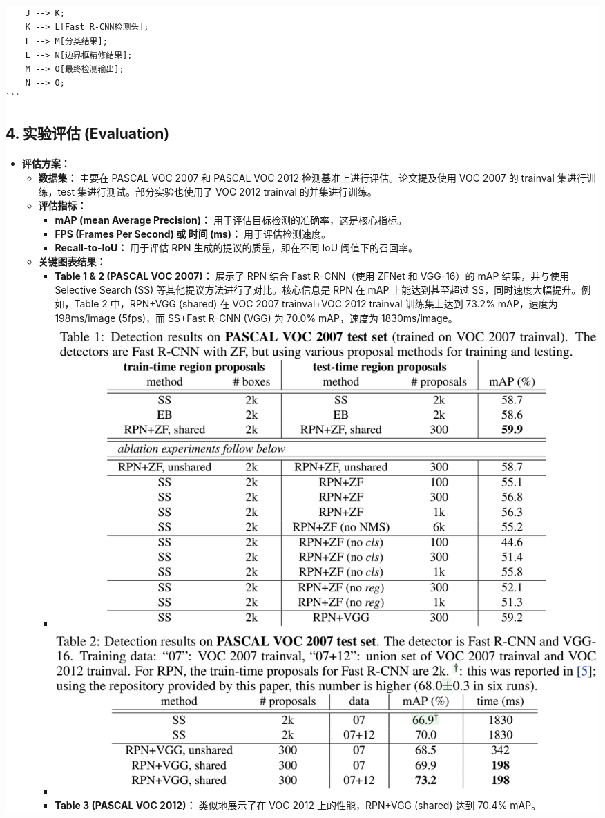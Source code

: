        J --> K;
        K --> L[Fast R-CNN检测头];
        L --> M[分类结果];
        L --> N[边界框精修结果];
        M --> O[最终检测输出];
        N --> O;
    ```

## 4. 实验评估 (Evaluation)

-   **评估方案：**
	-   **数据集：** 主要在 PASCAL VOC 2007 和 PASCAL VOC 2012 检测基准上进行评估。论文提及使用 VOC 2007 的 trainval 集进行训练，test 集进行测试。部分实验也使用了 VOC 2012 trainval 的并集进行训练。
	-   **评估指标：**
		-   **mAP (mean Average Precision)：** 用于评估目标检测的准确率，这是核心指标。
		-   **FPS (Frames Per Second) 或 时间 (ms)：** 用于评估检测速度。
		-   **Recall-to-IoU：** 用于评估 RPN 生成的提议的质量，即在不同 IoU 阈值下的召回率。
	-   **关键图表结果：**
		-   **Table 1 & 2 (PASCAL VOC 2007)：** 展示了 RPN 结合 Fast R-CNN（使用 ZFNet 和 VGG-16）的 mAP 结果，并与使用 Selective Search (SS) 等其他提议方法进行了对比。核心信息是 RPN 在 mAP 上能达到甚至超过 SS，同时速度大幅提升。例如，Table 2 中，RPN+VGG (shared) 在 VOC 2007 trainval+VOC 2012 trainval 训练集上达到 73.2% mAP，速度为 198ms/image (5fps)，而 SS+Fast R-CNN (VGG) 为 70.0% mAP，速度为 1830ms/image。
		-   ![18.png](attachments/18.png)
		-   ![19.png](attachments/19.png)
		-   **Table 3 (PASCAL VOC 2012)：** 类似地展示了在 VOC 2012 上的性能，RPN+VGG (shared) 达到 70.4% mAP。